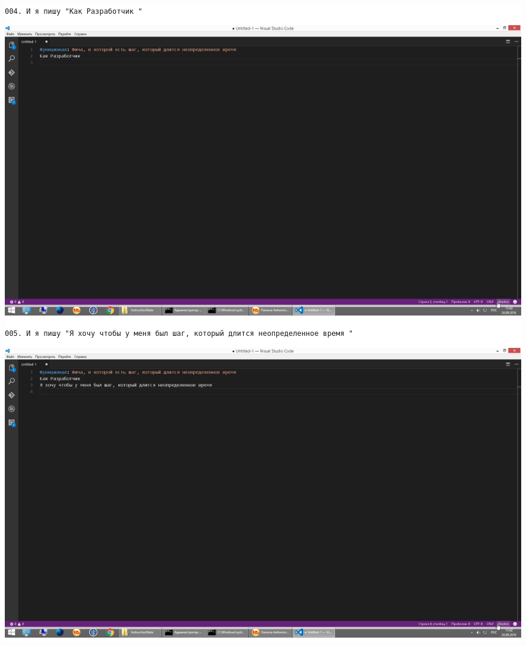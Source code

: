 	004. И я пишу "Как Разработчик "
<img src=Pict/АсинхронноеВыполнениеШага/АсинхронноеВыполнениеШага_4_Работа_с_таймером_004.png>

	005. И я пишу "Я хочу чтобы у меня был шаг, который длится неопределенное время "
<img src=Pict/АсинхронноеВыполнениеШага/АсинхронноеВыполнениеШага_5_Работа_с_таймером_005.png>
